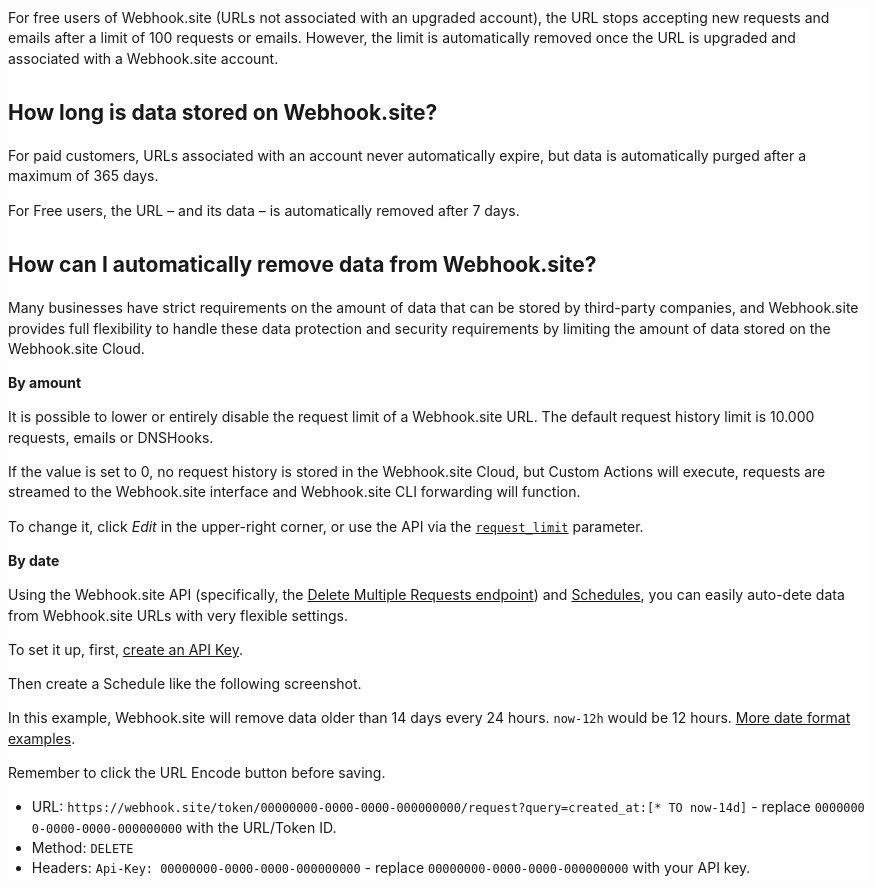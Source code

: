 For free users of Webhook.site (URLs not associated with an upgraded account), the URL stops accepting new requests and emails after a limit of 100 requests or emails. However, the limit is automatically removed once the URL is upgraded and associated with a Webhook.site account.

## How long is data stored on Webhook.site?

For paid customers, URLs associated with an account never automatically expire, but data is automatically purged after a maximum of 365 days.

For Free users, the URL – and its data – is automatically removed after 7 days.

## How can I automatically remove data from Webhook.site?

Many businesses have strict requirements on the amount of data that can be stored by third-party companies, and Webhook.site provides full flexibility to handle these data protection and security requirements by limiting the amount of data stored on the Webhook.site Cloud.

**By amount**

It is possible to lower or entirely disable the request limit of a Webhook.site URL. The default request history limit is 10.000 requests, emails or DNSHooks. 

If the value is set to 0, no request history is stored in the Webhook.site Cloud, but Custom Actions will execute, requests are streamed to the Webhook.site interface and Webhook.site CLI forwarding will function. 

To change it, click *Edit* in the upper-right corner, or use the API via the [`request_limit`](/api/tokens.html#create-token) parameter.

**By date**

Using the Webhook.site API (specifically, the [Delete Multiple Requests endpoint](/api/requests.html#delete-multiple-requests)) and [Schedules](/schedules.html), you can easily auto-dete data from Webhook.site URLs with very flexible settings.

To set it up, first, [create an API Key](https://webhook.site/api-keys). 

Then create a Schedule like the following screenshot. 

In this example, Webhook.site will remove data older than 14 days every 24 hours. `now-12h` would be 12 hours. [More date format examples](/api/date-expressions.html).

Remember to click the URL Encode button before saving.

* URL: `https://webhook.site/token/00000000-0000-0000-000000000/request?query=created_at:[* TO now-14d]` - replace `00000000-0000-0000-000000000` with the URL/Token ID.
* Method: `DELETE`
* Headers: `Api-Key: 00000000-0000-0000-000000000` - replace `00000000-0000-0000-000000000` with your API key.

<figure markdown="span">